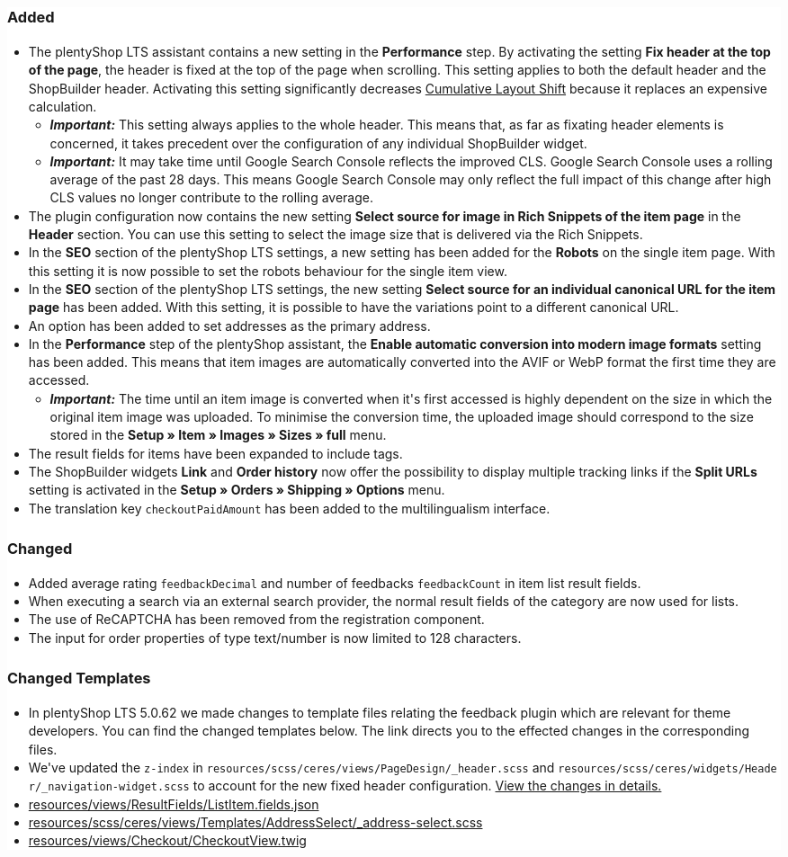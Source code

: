 ### Added

- The plentyShop LTS assistant contains a new setting in the **Performance** step. By activating the setting **Fix header at the top of the page**, the header is fixed at the top of the page when scrolling. This setting applies to both the default header and the ShopBuilder header. Activating this setting significantly decreases [Cumulative Layout Shift](https://web.dev/articles/cls) because it replaces an expensive calculation.
    - ***Important:*** This setting always applies to the whole header. This means that, as far as fixating header elements is concerned, it takes precedent over the configuration of any individual ShopBuilder widget.
    - ***Important:*** It may take time until Google Search Console reflects the improved CLS. Google Search Console uses a rolling average of the past 28 days. This means Google Search Console may only reflect the full impact of this change after high CLS values no longer contribute to the rolling average.
- The plugin configuration now contains the new setting **Select source for image in Rich Snippets of the item page** in the **Header** section. You can use this setting to select the image size that is delivered via the Rich Snippets.
- In the **SEO** section of the plentyShop LTS settings, a new setting has been added for the **Robots** on the single item page. With this setting it is now possible to set the robots behaviour for the single item view.
- In the **SEO** section of the plentyShop LTS settings, the new setting **Select source for an individual canonical URL for the item page** has been added. With this setting, it is possible to have the variations point to a different canonical URL.
- An option has been added to set addresses as the primary address.
- In the **Performance** step of the plentyShop assistant, the **Enable automatic conversion into modern image formats** setting has been added. This means that item images are automatically converted into the AVIF or WebP format the first time they are accessed.
    - ***Important:*** The time until an item image is converted when it's first accessed is highly dependent on the size in which the original item image was uploaded. To minimise the conversion time, the uploaded image should correspond to the size stored in the **Setup » Item » Images » Sizes » full** menu.
- The result fields for items have been expanded to include tags.
- The ShopBuilder widgets **Link** and **Order history** now offer the possibility to display multiple tracking links if the **Split URLs** setting is activated in the **Setup » Orders » Shipping » Options** menu.
- The translation key `checkoutPaidAmount` has been added to the multilingualism interface.

### Changed

- Added average rating `feedbackDecimal` and number of feedbacks `feedbackCount` in item list result fields.
- When executing a search via an external search provider, the normal result fields of the category are now used for lists.
- The use of ReCAPTCHA has been removed from the registration component.
- The input for order properties of type text/number is now limited to 128 characters.

### Changed Templates

- In plentyShop LTS 5.0.62 we made changes to template files relating the feedback plugin which are relevant for theme developers. You can find the changed templates below. The link directs you to the effected changes in the corresponding files.
- We've updated the `z-index` in `resources/scss/ceres/views/PageDesign/_header.scss` and `resources/scss/ceres/widgets/Header/_navigation-widget.scss` to account for the new fixed header configuration. [View the changes in details.](https://github.com/plentymarkets/plugin-ceres/pull/3467/files?file-filters%5B%5D=.scss&show-viewed-files=true)
- [resources/views/ResultFields/ListItem.fields.json](https://github.com/plentymarkets/plugin-ceres/pull/3459/files#diff)
- [resources/scss/ceres/views/Templates/AddressSelect/_address-select.scss](https://github.com/plentymarkets/plugin-ceres/pull/3457/files#diff-f1d52ee4809b03e32c2b5f28327ad58460d32aab9a7ca789e4955cb82b063298)
- [resources/views/Checkout/CheckoutView.twig](https://github.com/plentymarkets/plugin-ceres/pull/3457/files#diff-c74596cdf6d6196e3b9c8563916151e3a08a5edfa026845503c9169a0fcd8252)